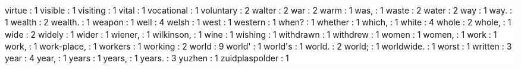 virtue : 1
visible : 1
visiting : 1
vital : 1
vocational : 1
voluntary : 2
walter : 2
war : 2
warm : 1
was, : 1
waste : 2
water : 2
way : 1
way. : 1
wealth : 2
wealth. : 1
weapon : 1
well : 4
welsh : 1
west : 1
western : 1
when? : 1
whether : 1
which, : 1
white : 4
whole : 2
whole, : 1
wide : 2
widely : 1
wider : 1
wiener, : 1
wilkinson, : 1
wine : 1
wishing : 1
withdrawn : 1
withdrew : 1
women : 1
women, : 1
work : 1
work, : 1
work-place, : 1
workers : 1
working : 2
world : 9
world' : 1
world's : 1
world. : 2
world; : 1
worldwide. : 1
worst : 1
written : 3
year : 4
year, : 1
years : 1
years, : 1
years. : 3
yuzhen : 1
zuidplaspolder : 1
